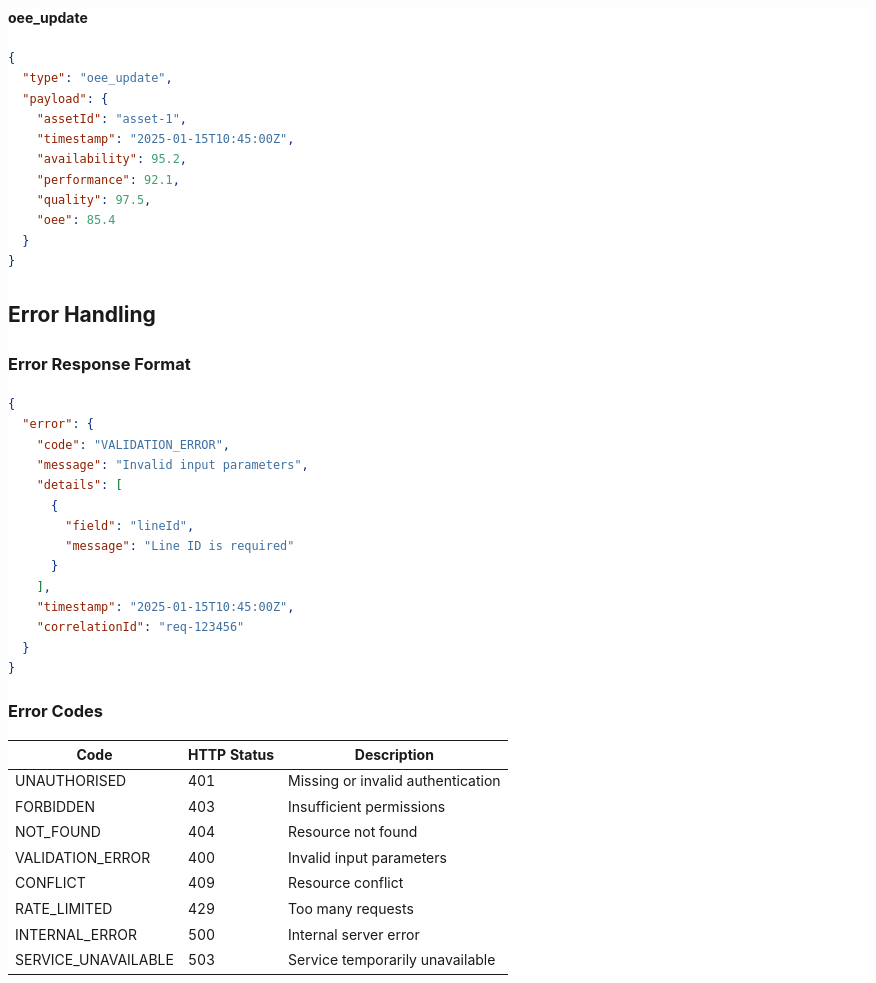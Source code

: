 #### oee_update

```json
{
  "type": "oee_update",
  "payload": {
    "assetId": "asset-1",
    "timestamp": "2025-01-15T10:45:00Z",
    "availability": 95.2,
    "performance": 92.1,
    "quality": 97.5,
    "oee": 85.4
  }
}
```

## Error Handling

### Error Response Format

```json
{
  "error": {
    "code": "VALIDATION_ERROR",
    "message": "Invalid input parameters",
    "details": [
      {
        "field": "lineId",
        "message": "Line ID is required"
      }
    ],
    "timestamp": "2025-01-15T10:45:00Z",
    "correlationId": "req-123456"
  }
}
```

### Error Codes

| Code                | HTTP Status | Description                       |
| ------------------- | ----------- | --------------------------------- |
| UNAUTHORISED        | 401         | Missing or invalid authentication |
| FORBIDDEN           | 403         | Insufficient permissions          |
| NOT_FOUND           | 404         | Resource not found                |
| VALIDATION_ERROR    | 400         | Invalid input parameters          |
| CONFLICT            | 409         | Resource conflict                 |
| RATE_LIMITED        | 429         | Too many requests                 |
| INTERNAL_ERROR      | 500         | Internal server error             |
| SERVICE_UNAVAILABLE | 503         | Service temporarily unavailable   |
